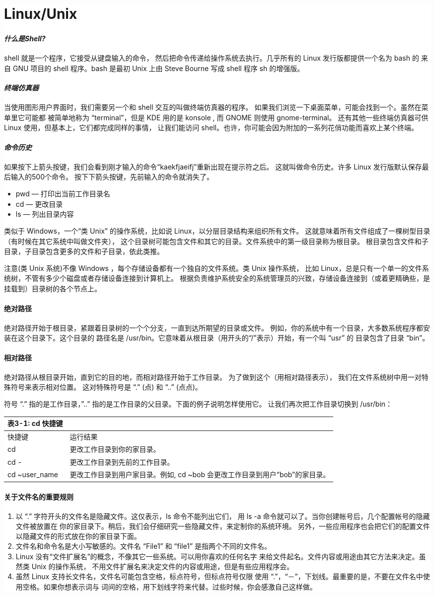 # Linux/Unix

#### _什么是Shell?_

shell 就是一个程序，它接受从键盘输入的命令， 然后把命令传递给操作系统去执行。几乎所有的 Linux 发行版都提供一个名为 bash 的 来自 GNU 项目的 shell 程序。bash 是最初 Unix 上由 Steve Bourne 写成 shell 程序 sh 的增强版。

#### _终端仿真器_ <a id="&#x7EC8;&#x7AEF;&#x4EFF;&#x771F;&#x5668;"></a>

当使用图形用户界面时，我们需要另一个和 shell 交互的叫做终端仿真器的程序。 如果我们浏览一下桌面菜单，可能会找到一个。虽然在菜单里它可能都 被简单地称为 “terminal”，但是 KDE 用的是 konsole , 而 GNOME 则使用 gnome-terminal。 还有其他一些终端仿真器可供 Linux 使用，但基本上，它们都完成同样的事情， 让我们能访问 shell。也许，你可能会因为附加的一系列花俏功能而喜欢上某个终端。

#### _命令历史_ <a id="&#x547D;&#x4EE4;&#x5386;&#x53F2;"></a>

如果按下上箭头按键，我们会看到刚才输入的命令“kaekfjaeifj”重新出现在提示符之后。 这就叫做命令历史。许多 Linux 发行版默认保存最后输入的500个命令。 按下下箭头按键，先前输入的命令就消失了。

* pwd — 打印出当前工作目录名
* cd — 更改目录
* ls — 列出目录内容

类似于 Windows，一个“类 Unix” 的操作系统，比如说 Linux，以分层目录结构来组织所有文件。 这就意味着所有文件组成了一棵树型目录（有时候在其它系统中叫做文件夹）， 这个目录树可能包含文件和其它的目录。文件系统中的第一级目录称为根目录。 根目录包含文件和子目录，子目录包含更多的文件和子目录，依此类推。

注意\(类 Unix 系统\)不像 Windows ，每个存储设备都有一个独自的文件系统。类 Unix 操作系统， 比如 Linux，总是只有一个单一的文件系统树，不管有多少个磁盘或者存储设备连接到计算机上。 根据负责维护系统安全的系统管理员的兴致，存储设备连接到（或着更精确些，是挂载到）目录树的各个节点上。

#### 绝对路径 <a id="&#x7EDD;&#x5BF9;&#x8DEF;&#x5F84;"></a>

绝对路径开始于根目录，紧跟着目录树的一个个分支，一直到达所期望的目录或文件。 例如，你的系统中有一个目录，大多数系统程序都安装在这个目录下。这个目录的 路径名是 /usr/bin。它意味着从根目录（用开头的“/”表示）开始，有一个叫 “usr” 的 目录包含了目录 “bin”。

#### 相对路径 <a id="&#x76F8;&#x5BF9;&#x8DEF;&#x5F84;"></a>

绝对路径从根目录开始，直到它的目的地，而相对路径开始于工作目录。 为了做到这个（用相对路径表示）， 我们在文件系统树中用一对特殊符号来表示相对位置。 这对特殊符号是 “.” \(点\) 和 “..” \(点点\)。

符号 “.” 指的是工作目录，”..” 指的是工作目录的父目录。下面的例子说明怎样使用它。 让我们再次把工作目录切换到 /usr/bin：

| 表3-1: cd 快捷键 |  |
| :--- | :--- |
| 快捷键 | 运行结果 |
| cd | 更改工作目录到你的家目录。 |
| cd - | 更改工作目录到先前的工作目录。 |
| cd ~user\_name | 更改工作目录到用户家目录。例如, cd ~bob 会更改工作目录到用户“bob”的家目录。 |

#### 关于文件名的重要规则

1. 以 “.” 字符开头的文件名是隐藏文件。这仅表示，ls 命令不能列出它们， 用 ls -a 命令就可以了。当你创建帐号后，几个配置帐号的隐藏文件被放置在 你的家目录下。稍后，我们会仔细研究一些隐藏文件，来定制你的系统环境。 另外，一些应用程序也会把它们的配置文件以隐藏文件的形式放在你的家目录下面。
2. 文件名和命令名是大小写敏感的。文件名 “File1” 和 “file1” 是指两个不同的文件名。
3. Linux 没有“文件扩展名”的概念，不像其它一些系统。可以用你喜欢的任何名字 来给文件起名。文件内容或用途由其它方法来决定。虽然类 Unix 的操作系统， 不用文件扩展名来决定文件的内容或用途，但是有些应用程序会。
4. 虽然 Linux 支持长文件名，文件名可能包含空格，标点符号，但标点符号仅限 使用 “.”，“－”，下划线。最重要的是，不要在文件名中使用空格。如果你想表示词与 词间的空格，用下划线字符来代替。过些时候，你会感激自己这样做。
